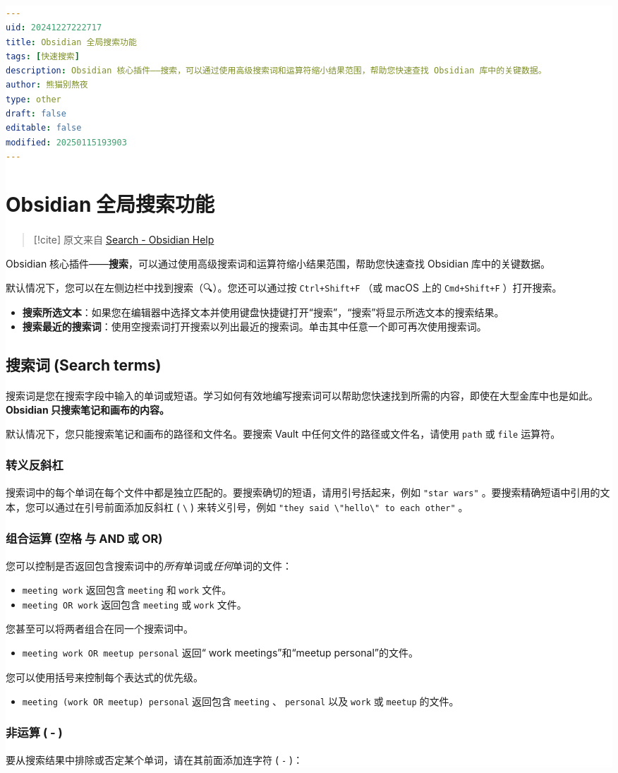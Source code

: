 ```yaml
---
uid: 20241227222717
title: Obsidian 全局搜索功能
tags: [快速搜索]
description: Obsidian 核心插件——搜索，可以通过使用高级搜索词和运算符缩小结果范围，帮助您快速查找 Obsidian 库中的关键数据。
author: 熊猫别熬夜
type: other
draft: false
editable: false
modified: 20250115193903
---
```


# Obsidian 全局搜索功能

> [!cite]
> 原文来自 [Search - Obsidian Help](https://help.obsidian.md/Plugins/Search)

Obsidian 核心插件——**搜索**，可以通过使用高级搜索词和运算符缩小结果范围，帮助您快速查找 Obsidian 库中的关键数据。

默认情况下，您可以在左侧边栏中找到搜索（🔍）。您还可以通过按 `Ctrl+Shift+F` （或 macOS 上的 `Cmd+Shift+F` ）打开搜索。

- **搜索所选文本**：如果您在编辑器中选择文本并使用键盘快捷键打开“搜索”，“搜索”将显示所选文本的搜索结果。
- **搜索最近的搜索词**：使用空搜索词打开搜索以列出最近的搜索词。单击其中任意一个即可再次使用搜索词。

## 搜索词 (Search terms)

搜索词是您在搜索字段中输入的单词或短语。学习如何有效地编写搜索词可以帮助您快速找到所需的内容，即使在大型金库中也是如此。 **Obsidian 只搜索笔记和画布的内容。**

默认情况下，您只能搜索笔记和画布的路径和文件名。要搜索 Vault 中任何文件的路径或文件名，请使用 `path` 或 `file` 运算符。

### 转义反斜杠

搜索词中的每个单词在每个文件中都是独立匹配的。要搜索确切的短语，请用引号括起来，例如 `"star wars"` 。要搜索精确短语中引用的文本，您可以通过在引号前面添加反斜杠 ( `\` ) 来转义引号，例如 `"they said \"hello\" to each other"` 。

### 组合运算 (空格 与 AND 或 OR)

您可以控制是否返回包含搜索词中的*所有*单词或*任何*单词的文件：

- `meeting work` 返回包含 `meeting` 和 `work` 文件。
- `meeting OR work` 返回包含 `meeting` 或 `work` 文件。

您甚至可以将两者组合在同一个搜索词中。

- `meeting work OR meetup personal` 返回“ work meetings”和“meetup personal”的文件。

您可以使用括号来控制每个表达式的优先级。

- `meeting (work OR meetup) personal` 返回包含 `meeting` 、 `personal` 以及 `work` 或 `meetup` 的文件。

### 非运算 ( - )

要从搜索结果中排除或否定某个单词，请在其前面添加连字符 ( `-` )：
